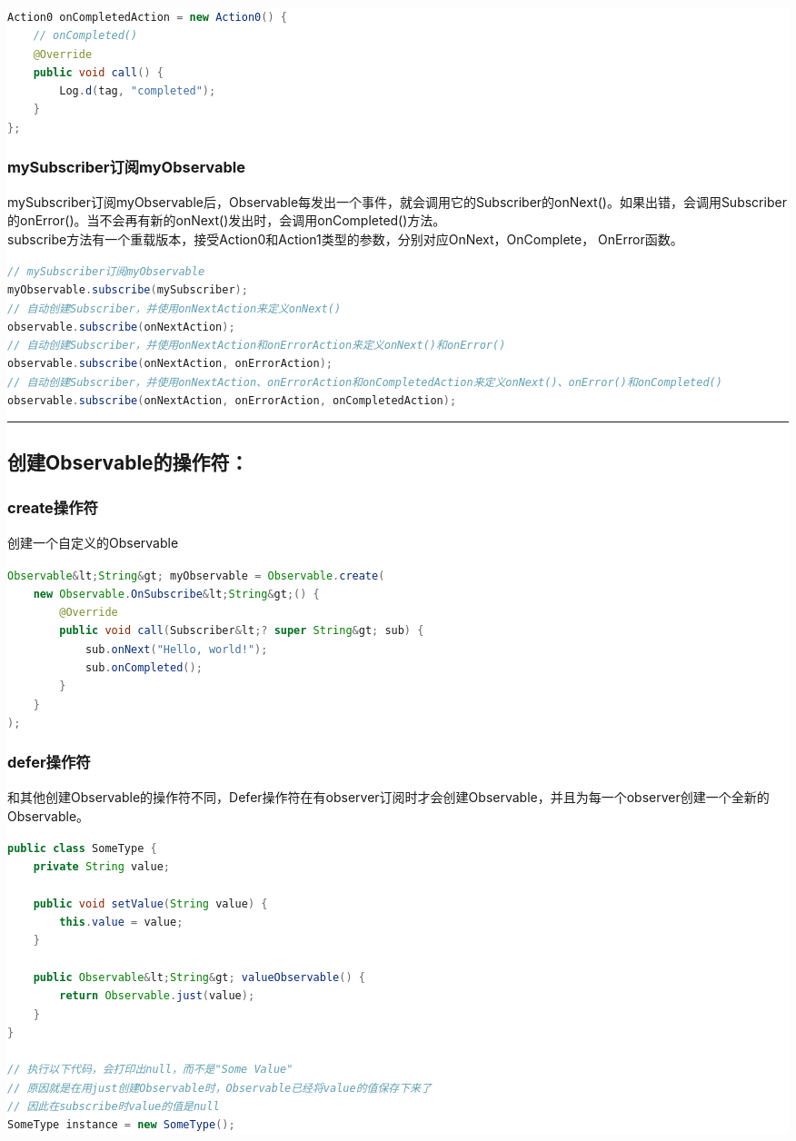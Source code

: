 ```java
Action0 onCompletedAction = new Action0() {
    // onCompleted()
    @Override
    public void call() {
        Log.d(tag, "completed");
    }
};

```

### mySubscriber订阅myObservable
mySubscriber订阅myObservable后，Observable每发出一个事件，就会调用它的Subscriber的onNext()。如果出错，会调用Subscriber的onError()。当不会再有新的onNext()发出时，会调用onCompleted()方法。  
subscribe方法有一个重载版本，接受Action0和Action1类型的参数，分别对应OnNext，OnComplete， OnError函数。  
```java
// mySubscriber订阅myObservable
myObservable.subscribe(mySubscriber);
// 自动创建Subscriber，并使用onNextAction来定义onNext()
observable.subscribe(onNextAction);
// 自动创建Subscriber，并使用onNextAction和onErrorAction来定义onNext()和onError()
observable.subscribe(onNextAction, onErrorAction);
// 自动创建Subscriber，并使用onNextAction、onErrorAction和onCompletedAction来定义onNext()、onError()和onCompleted()
observable.subscribe(onNextAction, onErrorAction, onCompletedAction);
```
***

## 创建Observable的操作符：

### create操作符
创建一个自定义的Observable
```java
Observable&lt;String&gt; myObservable = Observable.create(
    new Observable.OnSubscribe&lt;String&gt;() {
        @Override
        public void call(Subscriber&lt;? super String&gt; sub) {
            sub.onNext("Hello, world!");
            sub.onCompleted();
        }
    }
);
```

### defer操作符
和其他创建Observable的操作符不同，Defer操作符在有observer订阅时才会创建Observable，并且为每一个observer创建一个全新的Observable。  
```java
public class SomeType {  
    private String value;

    public void setValue(String value) {
        this.value = value;
    }

    public Observable&lt;String&gt; valueObservable() {
        return Observable.just(value);
    }
}

// 执行以下代码，会打印出null，而不是"Some Value"
// 原因就是在用just创建Observable时，Observable已经将value的值保存下来了
// 因此在subscribe时value的值是null
SomeType instance = new SomeType();  
```